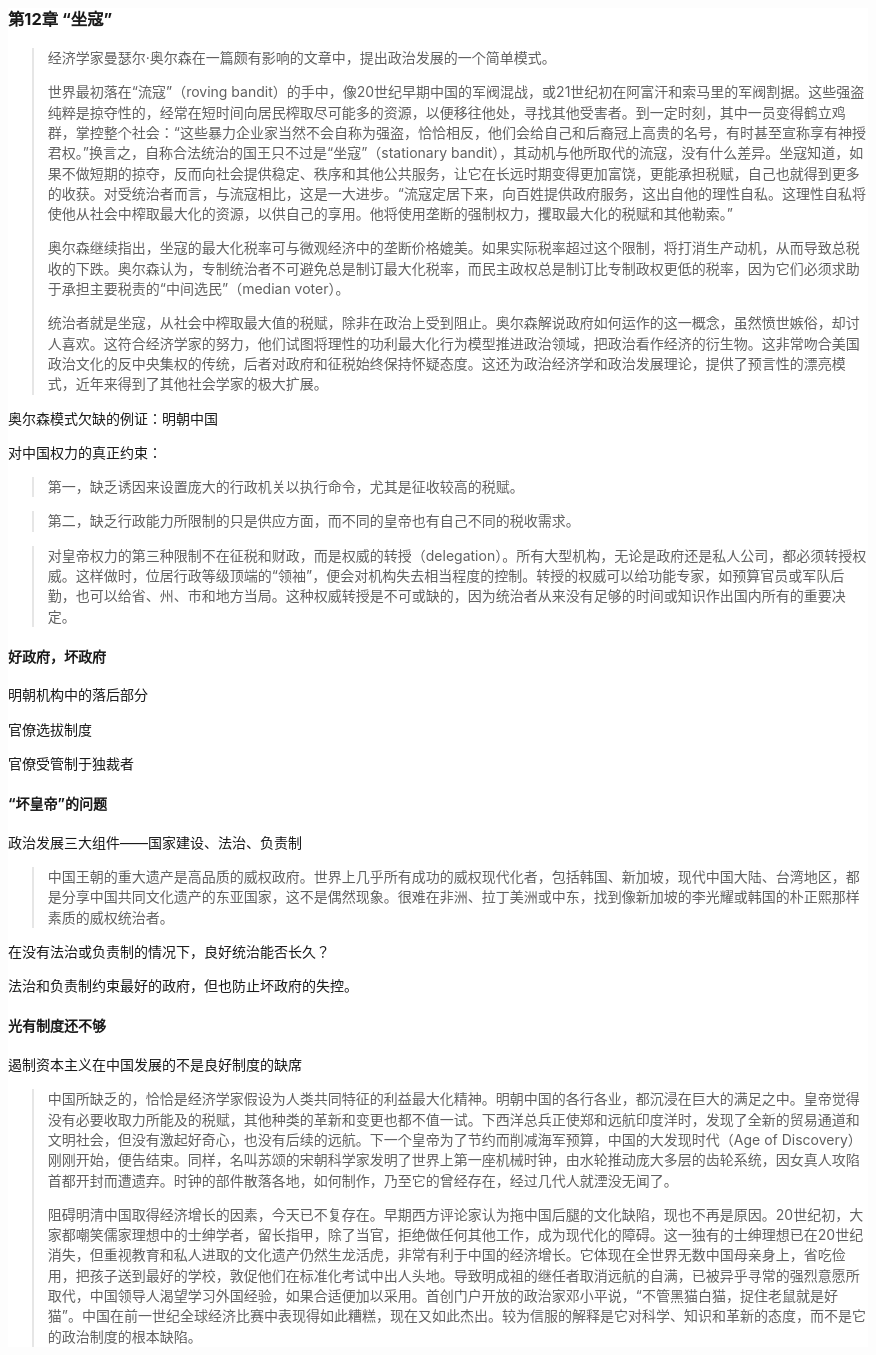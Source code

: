

### 第12章 “坐寇”

> 经济学家曼瑟尔·奥尔森在一篇颇有影响的文章中，提出政治发展的一个简单模式。
>
> 世界最初落在“流寇”（roving bandit）的手中，像20世纪早期中国的军阀混战，或21世纪初在阿富汗和索马里的军阀割据。这些强盗纯粹是掠夺性的，经常在短时间向居民榨取尽可能多的资源，以便移往他处，寻找其他受害者。到一定时刻，其中一员变得鹤立鸡群，掌控整个社会：“这些暴力企业家当然不会自称为强盗，恰恰相反，他们会给自己和后裔冠上高贵的名号，有时甚至宣称享有神授君权。”换言之，自称合法统治的国王只不过是“坐寇”（stationary bandit），其动机与他所取代的流寇，没有什么差异。坐寇知道，如果不做短期的掠夺，反而向社会提供稳定、秩序和其他公共服务，让它在长远时期变得更加富饶，更能承担税赋，自己也就得到更多的收获。对受统治者而言，与流寇相比，这是一大进步。“流寇定居下来，向百姓提供政府服务，这出自他的理性自私。这理性自私将使他从社会中榨取最大化的资源，以供自己的享用。他将使用垄断的强制权力，攫取最大化的税赋和其他勒索。”
>
> 奥尔森继续指出，坐寇的最大化税率可与微观经济中的垄断价格媲美。如果实际税率超过这个限制，将打消生产动机，从而导致总税收的下跌。奥尔森认为，专制统治者不可避免总是制订最大化税率，而民主政权总是制订比专制政权更低的税率，因为它们必须求助于承担主要税责的“中间选民”（median voter）。
>
> 统治者就是坐寇，从社会中榨取最大值的税赋，除非在政治上受到阻止。奥尔森解说政府如何运作的这一概念，虽然愤世嫉俗，却讨人喜欢。这符合经济学家的努力，他们试图将理性的功利最大化行为模型推进政治领域，把政治看作经济的衍生物。这非常吻合美国政治文化的反中央集权的传统，后者对政府和征税始终保持怀疑态度。这还为政治经济学和政治发展理论，提供了预言性的漂亮模式，近年来得到了其他社会学家的极大扩展。

奥尔森模式欠缺的例证：明朝中国

对中国权力的真正约束：

> 第一，缺乏诱因来设置庞大的行政机关以执行命令，尤其是征收较高的税赋。

> 第二，缺乏行政能力所限制的只是供应方面，而不同的皇帝也有自己不同的税收需求。

> 对皇帝权力的第三种限制不在征税和财政，而是权威的转授（delegation）。所有大型机构，无论是政府还是私人公司，都必须转授权威。这样做时，位居行政等级顶端的“领袖”，便会对机构失去相当程度的控制。转授的权威可以给功能专家，如预算官员或军队后勤，也可以给省、州、市和地方当局。这种权威转授是不可或缺的，因为统治者从来没有足够的时间或知识作出国内所有的重要决定。

#### 好政府，坏政府

明朝机构中的落后部分

官僚选拔制度

官僚受管制于独裁者

#### “坏皇帝”的问题

政治发展三大组件——国家建设、法治、负责制

> 中国王朝的重大遗产是高品质的威权政府。世界上几乎所有成功的威权现代化者，包括韩国、新加坡，现代中国大陆、台湾地区，都是分享中国共同文化遗产的东亚国家，这不是偶然现象。很难在非洲、拉丁美洲或中东，找到像新加坡的李光耀或韩国的朴正熙那样素质的威权统治者。

在没有法治或负责制的情况下，良好统治能否长久？

法治和负责制约束最好的政府，但也防止坏政府的失控。

#### 光有制度还不够

遏制资本主义在中国发展的不是良好制度的缺席

>中国所缺乏的，恰恰是经济学家假设为人类共同特征的利益最大化精神。明朝中国的各行各业，都沉浸在巨大的满足之中。皇帝觉得没有必要收取力所能及的税赋，其他种类的革新和变更也都不值一试。下西洋总兵正使郑和远航印度洋时，发现了全新的贸易通道和文明社会，但没有激起好奇心，也没有后续的远航。下一个皇帝为了节约而削减海军预算，中国的大发现时代（Age of Discovery）刚刚开始，便告结束。同样，名叫苏颂的宋朝科学家发明了世界上第一座机械时钟，由水轮推动庞大多层的齿轮系统，因女真人攻陷首都开封而遭遗弃。时钟的部件散落各地，如何制作，乃至它的曾经存在，经过几代人就湮没无闻了。
>
>阻碍明清中国取得经济增长的因素，今天已不复存在。早期西方评论家认为拖中国后腿的文化缺陷，现也不再是原因。20世纪初，大家都嘲笑儒家理想中的士绅学者，留长指甲，除了当官，拒绝做任何其他工作，成为现代化的障碍。这一独有的士绅理想已在20世纪消失，但重视教育和私人进取的文化遗产仍然生龙活虎，非常有利于中国的经济增长。它体现在全世界无数中国母亲身上，省吃俭用，把孩子送到最好的学校，敦促他们在标准化考试中出人头地。导致明成祖的继任者取消远航的自满，已被异乎寻常的强烈意愿所取代，中国领导人渴望学习外国经验，如果合适便加以采用。首创门户开放的政治家邓小平说，“不管黑猫白猫，捉住老鼠就是好猫”。中国在前一世纪全球经济比赛中表现得如此糟糕，现在又如此杰出。较为信服的解释是它对科学、知识和革新的态度，而不是它的政治制度的根本缺陷。
